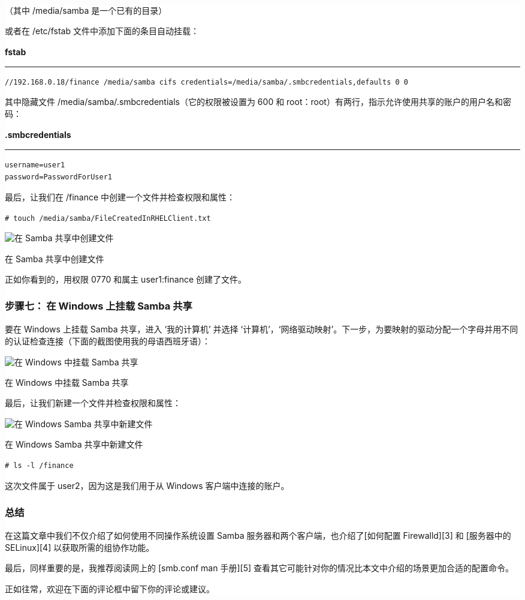 （其中 /media/samba 是一个已有的目录）

或者在 /etc/fstab 文件中添加下面的条目自动挂载：

**fstab**

----------

    //192.168.0.18/finance /media/samba cifs credentials=/media/samba/.smbcredentials,defaults 0 0

其中隐藏文件 /media/samba/.smbcredentials（它的权限被设置为 600 和 root：root）有两行，指示允许使用共享的账户的用户名和密码：

**.smbcredentials**

----------

    username=user1
    password=PasswordForUser1

最后，让我们在 /finance 中创建一个文件并检查权限和属性：

    # touch /media/samba/FileCreatedInRHELClient.txt

![在 Samba 共享中创建文件](http://www.tecmint.com/wp-content/uploads/2015/09/Create-File-in-Samba-Share.png)

在 Samba 共享中创建文件

正如你看到的，用权限 0770 和属主 user1:finance 创建了文件。

### 步骤七： 在 Windows 上挂载 Samba 共享 ###

要在 Windows 上挂载 Samba 共享，进入 ‘我的计算机’ 并选择 ‘计算机’，‘网络驱动映射’。下一步，为要映射的驱动分配一个字母并用不同的认证检查连接（下面的截图使用我的母语西班牙语）：

![在 Windows 中挂载 Samba 共享](http://www.tecmint.com/wp-content/uploads/2015/09/Mount-Samba-Share-in-Windows.png)

在 Windows 中挂载 Samba 共享

最后，让我们新建一个文件并检查权限和属性：

![在 Windows Samba 共享中新建文件](http://www.tecmint.com/wp-content/uploads/2015/09/Create-Files-on-Windows-Samba-Share.png)

在 Windows Samba 共享中新建文件

    # ls -l /finance

这次文件属于 user2，因为这是我们用于从 Windows 客户端中连接的账户。

### 总结 ###

在这篇文章中我们不仅介绍了如何使用不同操作系统设置 Samba 服务器和两个客户端，也介绍了[如何配置 Firewalld][3] 和 [服务器中的 SELinux][4] 以获取所需的组协作功能。

最后，同样重要的是，我推荐阅读网上的 [smb.conf man 手册][5] 查看其它可能针对你的情况比本文中介绍的场景更加合适的配置命令。

正如往常，欢迎在下面的评论框中留下你的评论或建议。
